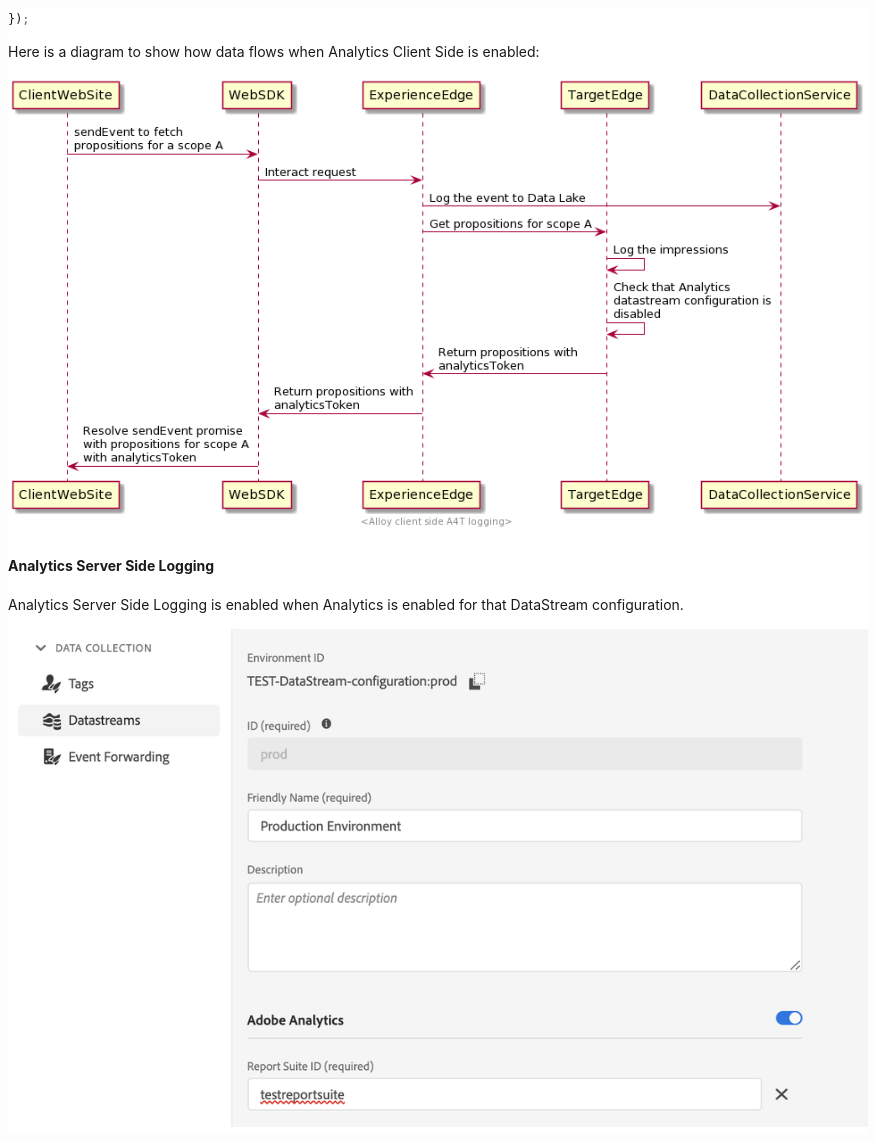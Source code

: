 ```javascript
});
```

Here is a diagram to show how data flows when Analytics Client Side is enabled:

![](assets/analytics-client-side-logging.png)

#### Analytics Server Side Logging

Analytics Server Side Logging is enabled when Analytics is enabled for that DataStream configuration.

![](assets/analytics-enabled-datastream-config.png)
